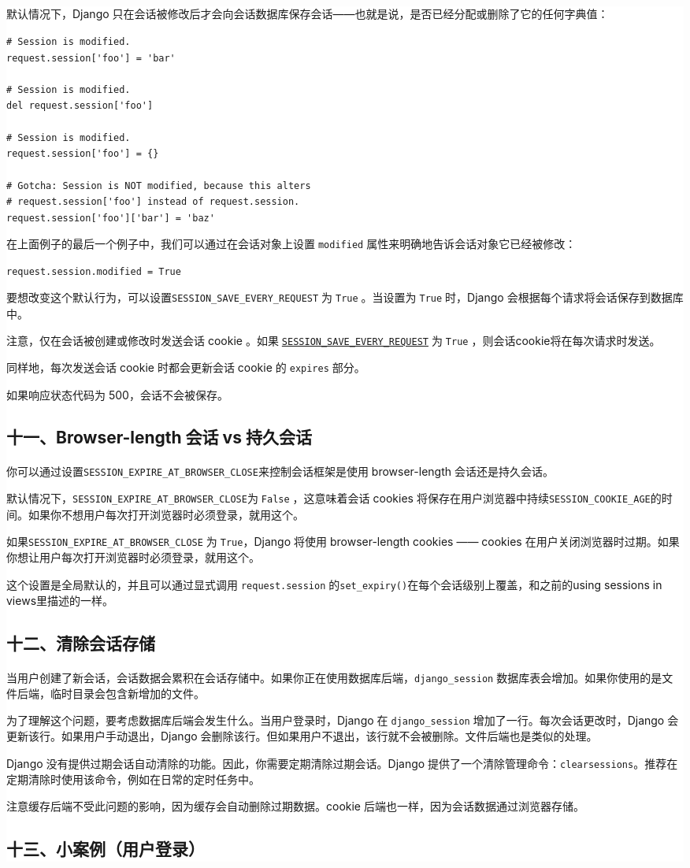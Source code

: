 默认情况下，Django 只在会话被修改后才会向会话数据库保存会话——也就是说，是否已经分配或删除了它的任何字典值：

```
# Session is modified.
request.session['foo'] = 'bar'

# Session is modified.
del request.session['foo']

# Session is modified.
request.session['foo'] = {}

# Gotcha: Session is NOT modified, because this alters
# request.session['foo'] instead of request.session.
request.session['foo']['bar'] = 'baz'
```

在上面例子的最后一个例子中，我们可以通过在会话对象上设置 `modified` 属性来明确地告诉会话对象它已经被修改：

```
request.session.modified = True
```

要想改变这个默认行为，可以设置`SESSION_SAVE_EVERY_REQUEST` 为 `True` 。当设置为 `True` 时，Django 会根据每个请求将会话保存到数据库中。

注意，仅在会话被创建或修改时发送会话 cookie 。如果 [`SESSION_SAVE_EVERY_REQUEST`](https://docs.djangoproject.com/zh-hans/3.1/ref/settings/#std:setting-SESSION_SAVE_EVERY_REQUEST) 为 `True` ，则会话cookie将在每次请求时发送。

同样地，每次发送会话 cookie 时都会更新会话 cookie 的 `expires` 部分。

如果响应状态代码为 500，会话不会被保存。

## 十一、Browser-length 会话 vs 持久会话

你可以通过设置`SESSION_EXPIRE_AT_BROWSER_CLOSE`来控制会话框架是使用 browser-length 会话还是持久会话。

默认情况下，`SESSION_EXPIRE_AT_BROWSER_CLOSE`为 `False` ，这意味着会话 cookies 将保存在用户浏览器中持续`SESSION_COOKIE_AGE`的时间。如果你不想用户每次打开浏览器时必须登录，就用这个。

如果`SESSION_EXPIRE_AT_BROWSER_CLOSE` 为 `True`，Django 将使用 browser-length cookies —— cookies 在用户关闭浏览器时过期。如果你想让用户每次打开浏览器时必须登录，就用这个。

这个设置是全局默认的，并且可以通过显式调用 `request.session` 的`set_expiry()`在每个会话级别上覆盖，和之前的using sessions in views里描述的一样。

## 十二、清除会话存储

当用户创建了新会话，会话数据会累积在会话存储中。如果你正在使用数据库后端，`django_session` 数据库表会增加。如果你使用的是文件后端，临时目录会包含新增加的文件。

为了理解这个问题，要考虑数据库后端会发生什么。当用户登录时，Django 在 `django_session` 增加了一行。每次会话更改时，Django 会更新该行。如果用户手动退出，Django 会删除该行。但如果用户不退出，该行就不会被删除。文件后端也是类似的处理。

Django 没有提供过期会话自动清除的功能。因此，你需要定期清除过期会话。Django 提供了一个清除管理命令：`clearsessions`。推荐在定期清除时使用该命令，例如在日常的定时任务中。

注意缓存后端不受此问题的影响，因为缓存会自动删除过期数据。cookie 后端也一样，因为会话数据通过浏览器存储。

## 十三、小案例（用户登录）
